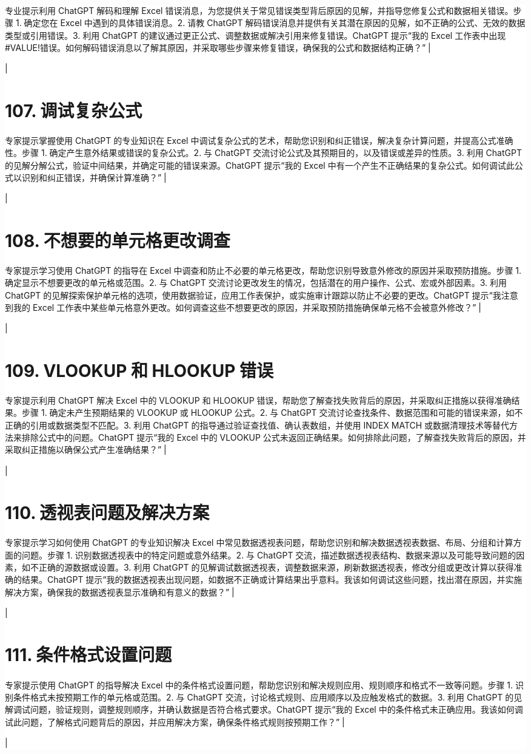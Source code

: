 专业提示利用 ChatGPT 解码和理解 Excel 错误消息，为您提供关于常见错误类型背后原因的见解，并指导您修复公式和数据相关错误。步骤 1. 确定您在 Excel 中遇到的具体错误消息。2. 请教 ChatGPT 解码错误消息并提供有关其潜在原因的见解，如不正确的公式、无效的数据类型或引用错误。3. 利用 ChatGPT 的建议通过更正公式、调整数据或解决引用来修复错误。ChatGPT 提示“我的 Excel 工作表中出现#VALUE!错误。如何解码错误消息以了解其原因，并采取哪些步骤来修复错误，确保我的公式和数据结构正确？” |

|

# 107\. 调试复杂公式

专家提示掌握使用 ChatGPT 的专业知识在 Excel 中调试复杂公式的艺术，帮助您识别和纠正错误，解决复杂计算问题，并提高公式准确性。步骤 1. 确定产生意外结果或错误的复杂公式。2. 与 ChatGPT 交流讨论公式及其预期目的，以及错误或差异的性质。3. 利用 ChatGPT 的见解分解公式，验证中间结果，并确定可能的错误来源。ChatGPT 提示“我的 Excel 中有一个产生不正确结果的复杂公式。如何调试此公式以识别和纠正错误，并确保计算准确？” |

|

# 108\. 不想要的单元格更改调查

专家提示学习使用 ChatGPT 的指导在 Excel 中调查和防止不必要的单元格更改，帮助您识别导致意外修改的原因并采取预防措施。步骤 1. 确定显示不想要更改的单元格或范围。2. 与 ChatGPT 交流讨论更改发生的情况，包括潜在的用户操作、公式、宏或外部因素。3. 利用 ChatGPT 的见解探索保护单元格的选项，使用数据验证，应用工作表保护，或实施审计跟踪以防止不必要的更改。ChatGPT 提示“我注意到我的 Excel 工作表中某些单元格意外更改。如何调查这些不想要更改的原因，并采取预防措施确保单元格不会被意外修改？” |

|

# 109\. VLOOKUP 和 HLOOKUP 错误

专家提示利用 ChatGPT 解决 Excel 中的 VLOOKUP 和 HLOOKUP 错误，帮助您了解查找失败背后的原因，并采取纠正措施以获得准确结果。步骤 1. 确定未产生预期结果的 VLOOKUP 或 HLOOKUP 公式。2. 与 ChatGPT 交流讨论查找条件、数据范围和可能的错误来源，如不正确的引用或数据类型不匹配。3. 利用 ChatGPT 的指导通过验证查找值、确认表数组，并使用 INDEX MATCH 或数据清理技术等替代方法来排除公式中的问题。ChatGPT 提示“我的 Excel 中的 VLOOKUP 公式未返回正确结果。如何排除此问题，了解查找失败背后的原因，并采取纠正措施以确保公式产生准确结果？” |

|

# 110\. 透视表问题及解决方案

专家提示学习如何使用 ChatGPT 的专业知识解决 Excel 中常见数据透视表问题，帮助您识别和解决数据透视表数据、布局、分组和计算方面的问题。步骤 1. 识别数据透视表中的特定问题或意外结果。2. 与 ChatGPT 交流，描述数据透视表结构、数据来源以及可能导致问题的因素，如不正确的源数据或设置。3. 利用 ChatGPT 的见解调试数据透视表，调整数据来源，刷新数据透视表，修改分组或更改计算以获得准确的结果。ChatGPT 提示“我的数据透视表出现问题，如数据不正确或计算结果出乎意料。我该如何调试这些问题，找出潜在原因，并实施解决方案，确保我的数据透视表显示准确和有意义的数据？” |

|

# 111\. 条件格式设置问题

专家提示使用 ChatGPT 的指导解决 Excel 中的条件格式设置问题，帮助您识别和解决规则应用、规则顺序和格式不一致等问题。步骤 1. 识别条件格式未按预期工作的单元格或范围。2. 与 ChatGPT 交流，讨论格式规则、应用顺序以及应触发格式的数据。3. 利用 ChatGPT 的见解调试问题，验证规则，调整规则顺序，并确认数据是否符合格式要求。ChatGPT 提示“我的 Excel 中的条件格式未正确应用。我该如何调试此问题，了解格式问题背后的原因，并应用解决方案，确保条件格式规则按预期工作？” |

|
